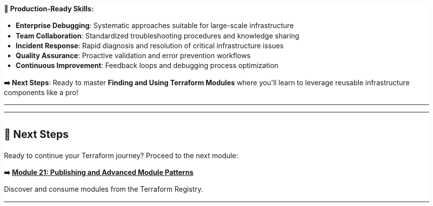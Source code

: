 **🎯 Production-Ready Skills:**
- **Enterprise Debugging**: Systematic approaches suitable for large-scale infrastructure
- **Team Collaboration**: Standardized troubleshooting procedures and knowledge sharing
- **Incident Response**: Rapid diagnosis and resolution of critical infrastructure issues
- **Quality Assurance**: Proactive validation and error prevention workflows
- **Continuous Improvement**: Feedback loops and debugging process optimization

**➡️ Next Steps**: Ready to master **Finding and Using Terraform Modules** where you'll learn to leverage reusable infrastructure components like a pro!

---

---

## 🔗 **Next Steps**

Ready to continue your Terraform journey? Proceed to the next module:

**➡️ [Module 21: Publishing and Advanced Module Patterns](./module_21_publishing_and_advanced_module_patterns.md)**

Discover and consume modules from the Terraform Registry.

---
